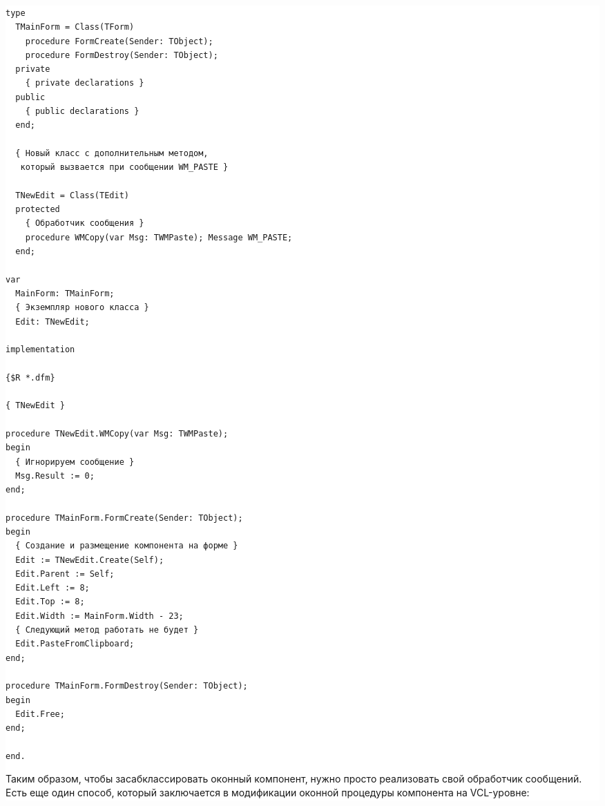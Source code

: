     type
      TMainForm = Class(TForm)
        procedure FormCreate(Sender: TObject);
        procedure FormDestroy(Sender: TObject);
      private
        { private declarations }
      public
        { public declarations }
      end;
     
      { Новый класс с дополнительным методом,
       который вызвается при сообщении WM_PASTE }
     
      TNewEdit = Class(TEdit)
      protected
        { Обработчик сообщения } 
        procedure WMCopy(var Msg: TWMPaste); Message WM_PASTE;
      end;
     
    var
      MainForm: TMainForm;
      { Экземпляр нового класса }
      Edit: TNewEdit;
     
    implementation
     
    {$R *.dfm}
     
    { TNewEdit }
     
    procedure TNewEdit.WMCopy(var Msg: TWMPaste);
    begin
      { Игнорируем сообщение }
      Msg.Result := 0;
    end;
     
    procedure TMainForm.FormCreate(Sender: TObject);
    begin
      { Создание и размещение компонента на форме }
      Edit := TNewEdit.Create(Self);
      Edit.Parent := Self;
      Edit.Left := 8;
      Edit.Top := 8;
      Edit.Width := MainForm.Width - 23;
      { Следующий метод работать не будет }
      Edit.PasteFromClipboard;
    end;
     
    procedure TMainForm.FormDestroy(Sender: TObject);
    begin
      Edit.Free;
    end;
     
    end. 

Таким образом, чтобы засабклассировать оконный компонент, нужно просто
реализовать свой обработчик сообщений. Есть еще один способ, который
заключается в модификации оконной процедуры компонента на VCL-уровне:

